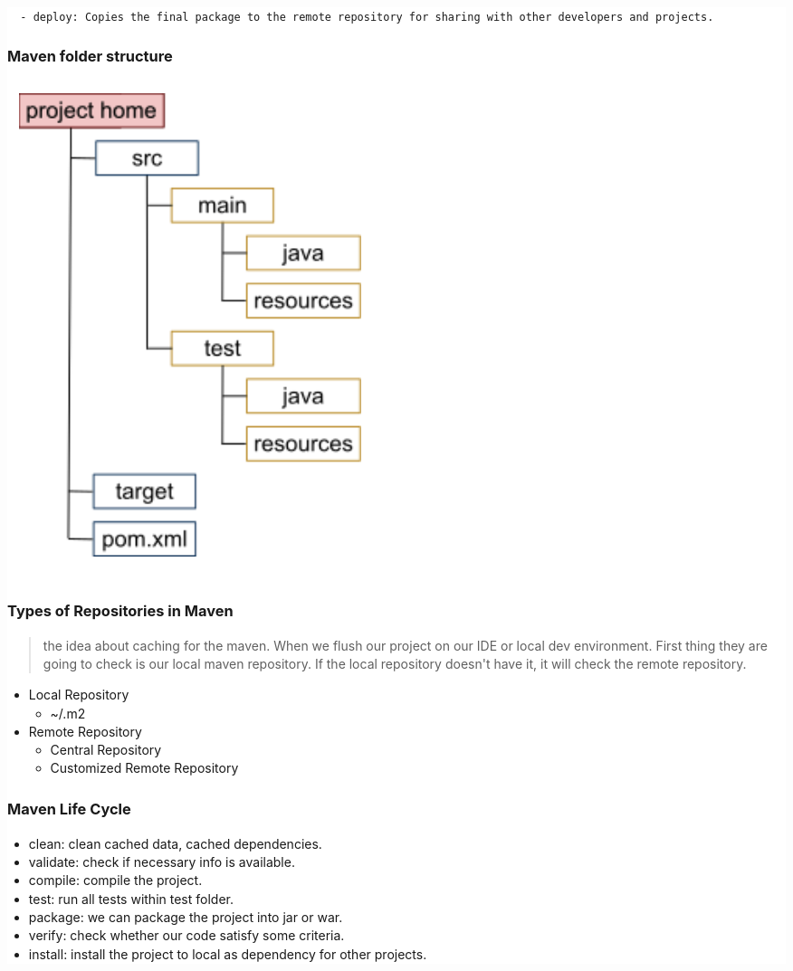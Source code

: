       - deploy: Copies the final package to the remote repository for sharing with other developers and projects.

### Maven folder structure

![8](images-a/8.png)

### Types of Repositories in Maven

> the idea about caching for the maven. When we flush our project on our IDE or local dev environment. First thing they
> are going to check is our local maven repository. If the local repository doesn't have it, it will check the remote
> repository.

- Local Repository
   - ~/.m2
- Remote Repository
   - Central Repository
   - Customized Remote Repository

### Maven Life Cycle

- clean: clean cached data, cached dependencies.
- validate: check if necessary info is available.
- compile: compile the project.
- test: run all tests within test folder.
- package: we can package the project into jar or war.
- verify: check whether our code satisfy some criteria.
- install: install the project to local as dependency for other projects.
